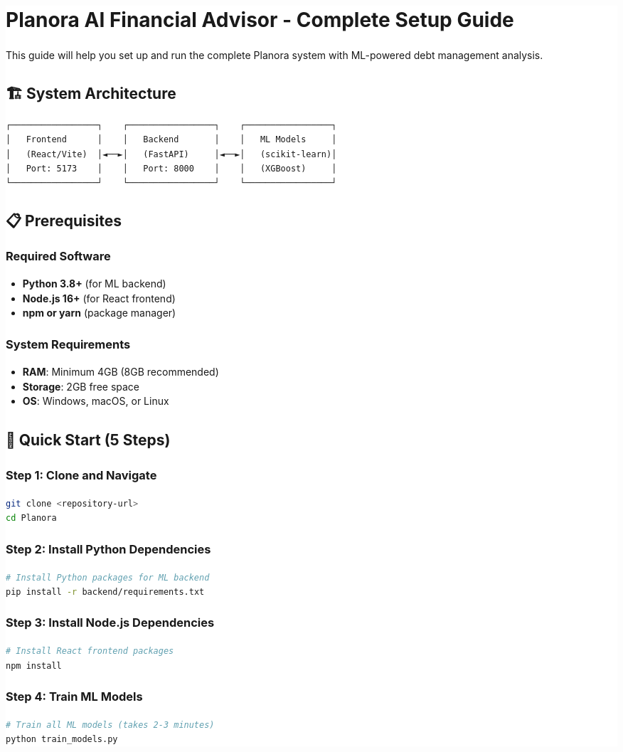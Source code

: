 # Planora AI Financial Advisor - Complete Setup Guide

This guide will help you set up and run the complete Planora system with ML-powered debt management analysis.

## 🏗️ System Architecture

```
┌─────────────────┐    ┌─────────────────┐    ┌─────────────────┐
│   Frontend      │    │   Backend       │    │   ML Models     │
│   (React/Vite)  │◄──►│   (FastAPI)     │◄──►│   (scikit-learn)│
│   Port: 5173    │    │   Port: 8000    │    │   (XGBoost)     │
└─────────────────┘    └─────────────────┘    └─────────────────┘
```

## 📋 Prerequisites

### Required Software
- **Python 3.8+** (for ML backend)
- **Node.js 16+** (for React frontend)
- **npm or yarn** (package manager)

### System Requirements
- **RAM**: Minimum 4GB (8GB recommended)
- **Storage**: 2GB free space
- **OS**: Windows, macOS, or Linux

## 🚀 Quick Start (5 Steps)

### Step 1: Clone and Navigate
```bash
git clone <repository-url>
cd Planora
```

### Step 2: Install Python Dependencies
```bash
# Install Python packages for ML backend
pip install -r backend/requirements.txt
```

### Step 3: Install Node.js Dependencies
```bash
# Install React frontend packages
npm install
```

### Step 4: Train ML Models
```bash
# Train all ML models (takes 2-3 minutes)
python train_models.py
```
